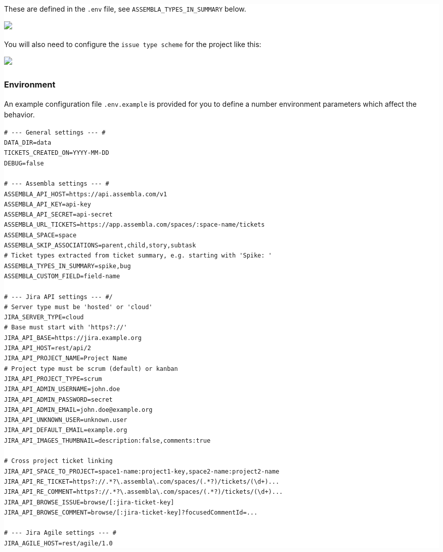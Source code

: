These are defined in the `.env` file, see `ASSEMBLA_TYPES_IN_SUMMARY` below.

![](images/jira-issue-types.png)

You will also need to configure the `issue type scheme` for the project like this:

![](images/jira-issue-type-schemes.png)

### Environment

An example configuration file `.env.example` is provided for you to define a number environment parameters which affect the behavior.

```
# --- General settings --- #
DATA_DIR=data
TICKETS_CREATED_ON=YYYY-MM-DD
DEBUG=false

# --- Assembla settings --- #
ASSEMBLA_API_HOST=https://api.assembla.com/v1
ASSEMBLA_API_KEY=api-key
ASSEMBLA_API_SECRET=api-secret
ASSEMBLA_URL_TICKETS=https://app.assembla.com/spaces/:space-name/tickets
ASSEMBLA_SPACE=space
ASSEMBLA_SKIP_ASSOCIATIONS=parent,child,story,subtask
# Ticket types extracted from ticket summary, e.g. starting with 'Spike: '
ASSEMBLA_TYPES_IN_SUMMARY=spike,bug
ASSEMBLA_CUSTOM_FIELD=field-name

# --- Jira API settings --- #/
# Server type must be 'hosted' or 'cloud'
JIRA_SERVER_TYPE=cloud
# Base must start with 'https?://'
JIRA_API_BASE=https://jira.example.org
JIRA_API_HOST=rest/api/2
JIRA_API_PROJECT_NAME=Project Name
# Project type must be scrum (default) or kanban
JIRA_API_PROJECT_TYPE=scrum
JIRA_API_ADMIN_USERNAME=john.doe
JIRA_API_ADMIN_PASSWORD=secret
JIRA_API_ADMIN_EMAIL=john.doe@example.org
JIRA_API_UNKNOWN_USER=unknown.user
JIRA_API_DEFAULT_EMAIL=example.org
JIRA_API_IMAGES_THUMBNAIL=description:false,comments:true

# Cross project ticket linking
JIRA_API_SPACE_TO_PROJECT=space1-name:project1-key,space2-name:project2-name
JIRA_API_RE_TICKET=https?://.*?\.assembla\.com/spaces/(.*?)/tickets/(\d+)...
JIRA_API_RE_COMMENT=https?://.*?\.assembla\.com/spaces/(.*?)/tickets/(\d+)...
JIRA_API_BROWSE_ISSUE=browse/[:jira-ticket-key]
JIRA_API_BROWSE_COMMENT=browse/[:jira-ticket-key]?focusedCommentId=...

# --- Jira Agile settings --- #
JIRA_AGILE_HOST=rest/agile/1.0
```
